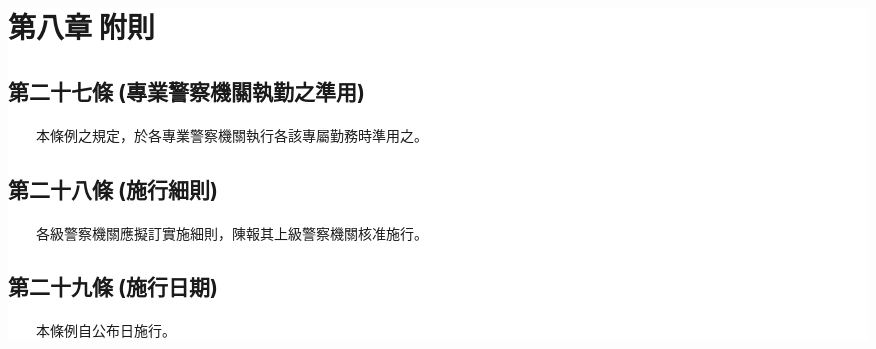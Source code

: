 
第八章  附則
============
第二十七條 (專業警察機關執勤之準用)
-----------------------------------
　　本條例之規定，於各專業警察機關執行各該專屬勤務時準用之。  


第二十八條 (施行細則)
---------------------
　　各級警察機關應擬訂實施細則，陳報其上級警察機關核准施行。  


第二十九條 (施行日期)
---------------------
　　本條例自公布日施行。